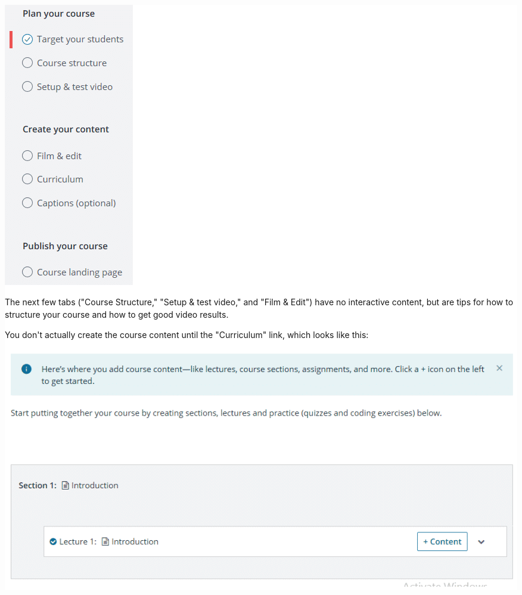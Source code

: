 ![udemy side navbar](images/teachable-vs-udemy-15.png)

The next few tabs ("Course Structure," "Setup & test video," and "Film & Edit") have no interactive content, but are tips for how to structure your course and how to get good video results.

You don't actually create the course content until the "Curriculum" link, which looks like this:

![udemy adding course content](images/teachable-vs-udemy-16.png)
